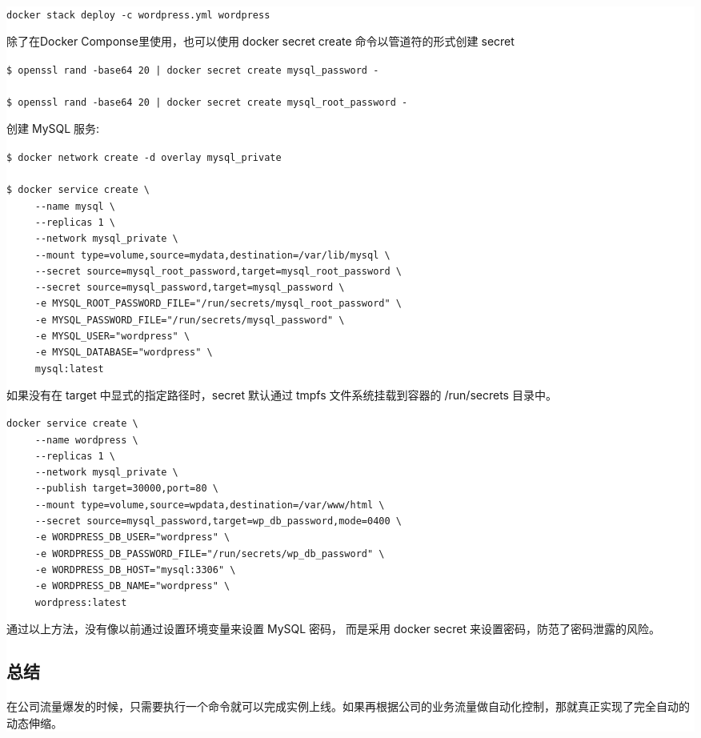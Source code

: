 ```
docker stack deploy -c wordpress.yml wordpress
```

除了在Docker Componse里使用，也可以使用 docker secret create 命令以管道符的形式创建 secret

```
$ openssl rand -base64 20 | docker secret create mysql_password -

$ openssl rand -base64 20 | docker secret create mysql_root_password -
```

创建 MySQL 服务:

```
$ docker network create -d overlay mysql_private

$ docker service create \
     --name mysql \
     --replicas 1 \
     --network mysql_private \
     --mount type=volume,source=mydata,destination=/var/lib/mysql \
     --secret source=mysql_root_password,target=mysql_root_password \
     --secret source=mysql_password,target=mysql_password \
     -e MYSQL_ROOT_PASSWORD_FILE="/run/secrets/mysql_root_password" \
     -e MYSQL_PASSWORD_FILE="/run/secrets/mysql_password" \
     -e MYSQL_USER="wordpress" \
     -e MYSQL_DATABASE="wordpress" \
     mysql:latest
```

如果没有在 target 中显式的指定路径时，secret 默认通过 tmpfs 文件系统挂载到容器的 /run/secrets 目录中。

```
docker service create \
     --name wordpress \
     --replicas 1 \
     --network mysql_private \
     --publish target=30000,port=80 \
     --mount type=volume,source=wpdata,destination=/var/www/html \
     --secret source=mysql_password,target=wp_db_password,mode=0400 \
     -e WORDPRESS_DB_USER="wordpress" \
     -e WORDPRESS_DB_PASSWORD_FILE="/run/secrets/wp_db_password" \
     -e WORDPRESS_DB_HOST="mysql:3306" \
     -e WORDPRESS_DB_NAME="wordpress" \
     wordpress:latest
```

通过以上方法，没有像以前通过设置环境变量来设置 MySQL 密码， 而是采用 docker secret 来设置密码，防范了密码泄露的风险。

## 总结

在公司流量爆发的时候，只需要执行一个命令就可以完成实例上线。如果再根据公司的业务流量做自动化控制，那就真正实现了完全自动的动态伸缩。



